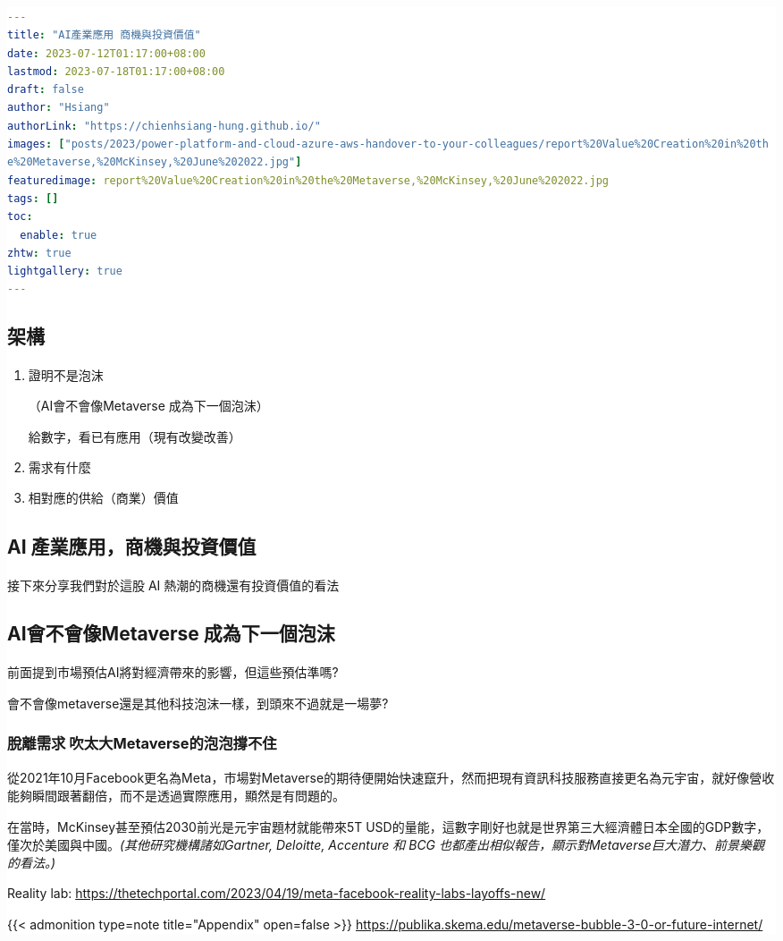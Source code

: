 ```yaml
---
title: "AI產業應用 商機與投資價值"
date: 2023-07-12T01:17:00+08:00
lastmod: 2023-07-18T01:17:00+08:00
draft: false
author: "Hsiang"
authorLink: "https://chienhsiang-hung.github.io/"
images: ["posts/2023/power-platform-and-cloud-azure-aws-handover-to-your-colleagues/report%20Value%20Creation%20in%20the%20Metaverse,%20McKinsey,%20June%202022.jpg"]
featuredimage: report%20Value%20Creation%20in%20the%20Metaverse,%20McKinsey,%20June%202022.jpg
tags: []
toc:
  enable: true
zhtw: true
lightgallery: true
---
```

## 架構
1. 證明不是泡沫

    （AI會不會像Metaverse 成為下一個泡沫）

    給數字，看已有應用（現有改變改善）
2. 需求有什麼
3. 相對應的供給（商業）價值
## AI 產業應用，商機與投資價值
接下來分享我們對於這股 AI 熱潮的商機還有投資價值的看法
## AI會不會像Metaverse 成為下一個泡沫
前面提到市場預估AI將對經濟帶來的影響，但這些預估準嗎? 

會不會像metaverse還是其他科技泡沫一樣，到頭來不過就是一場夢?
### 脫離需求 吹太大Metaverse的泡泡撐不住
從2021年10月Facebook更名為Meta，市場對Metaverse的期待便開始快速竄升，然而把現有資訊科技服務直接更名為元宇宙，就好像營收能夠瞬間跟著翻倍，而不是透過實際應用，顯然是有問題的。

在當時，McKinsey甚至預估2030前光是元宇宙題材就能帶來5T USD的量能，這數字剛好也就是世界第三大經濟體日本全國的GDP數字，僅次於美國與中國。*(其他研究機構諸如Gartner, Deloitte, Accenture 和 BCG 也都產出相似報告，顯示對Metaverse巨大潛力、前景樂觀的看法。)*

Reality lab: https://thetechportal.com/2023/04/19/meta-facebook-reality-labs-layoffs-new/

{{< admonition type=note title="Appendix" open=false >}}
https://publika.skema.edu/metaverse-bubble-3-0-or-future-internet/